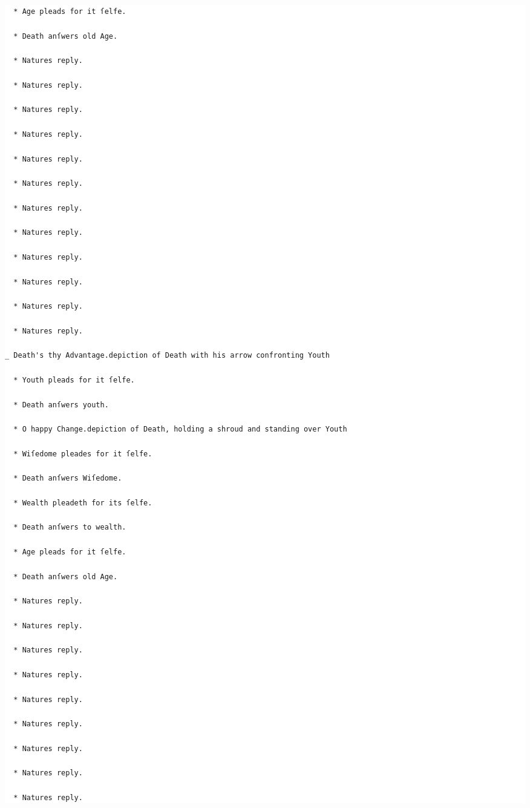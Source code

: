       * Age pleads for it ſelfe.

      * Death anſwers old Age.

      * Natures reply.

      * Natures reply.

      * Natures reply.

      * Natures reply.

      * Natures reply.

      * Natures reply.

      * Natures reply.

      * Natures reply.

      * Natures reply.

      * Natures reply.

      * Natures reply.

      * Natures reply.

    _ Death's thy Advantage.depiction of Death with his arrow confronting Youth

      * Youth pleads for it ſelfe.

      * Death anſwers youth.

      * O happy Change.depiction of Death, holding a shroud and standing over Youth

      * Wiſedome pleades for it ſelfe.

      * Death anſwers Wiſedome.

      * Wealth pleadeth for its ſelfe.

      * Death anſwers to wealth.

      * Age pleads for it ſelfe.

      * Death anſwers old Age.

      * Natures reply.

      * Natures reply.

      * Natures reply.

      * Natures reply.

      * Natures reply.

      * Natures reply.

      * Natures reply.

      * Natures reply.

      * Natures reply.
